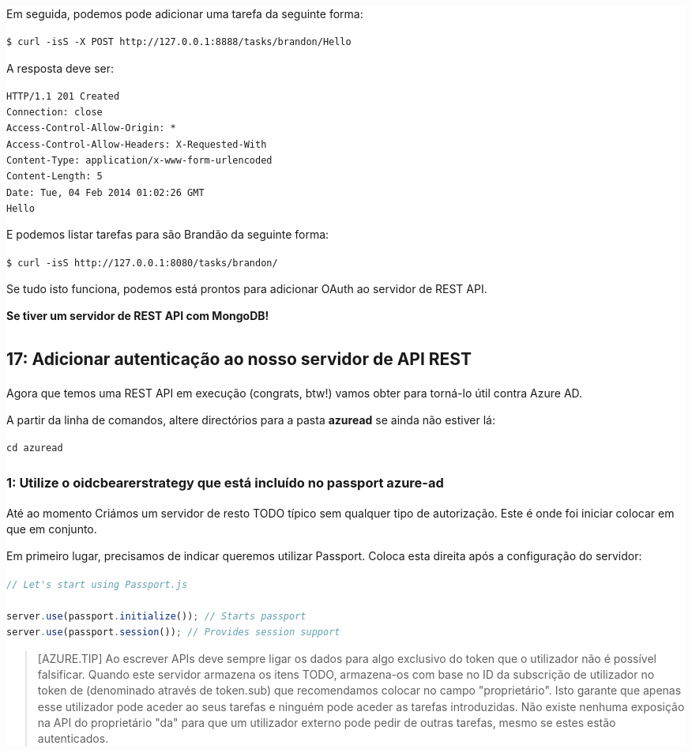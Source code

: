Em seguida, podemos pode adicionar uma tarefa da seguinte forma:

`$ curl -isS -X POST http://127.0.0.1:8888/tasks/brandon/Hello`

A resposta deve ser:

```Shell
HTTP/1.1 201 Created
Connection: close
Access-Control-Allow-Origin: *
Access-Control-Allow-Headers: X-Requested-With
Content-Type: application/x-www-form-urlencoded
Content-Length: 5
Date: Tue, 04 Feb 2014 01:02:26 GMT
Hello
```
E podemos listar tarefas para são Brandão da seguinte forma:

`$ curl -isS http://127.0.0.1:8080/tasks/brandon/`

Se tudo isto funciona, podemos está prontos para adicionar OAuth ao servidor de REST API.

**Se tiver um servidor de REST API com MongoDB!**

## <a name="17-add-authentication-to-our-rest-api-server"></a>17: Adicionar autenticação ao nosso servidor de API REST

Agora que temos uma REST API em execução (congrats, btw!) vamos obter para torná-lo útil contra Azure AD.

A partir da linha de comandos, altere directórios para a pasta **azuread** se ainda não estiver lá:

`cd azuread`

### <a name="1-use-the-oidcbearerstrategy-that-is-included-with-passport-azure-ad"></a>1: Utilize o oidcbearerstrategy que está incluído no passport azure-ad

Até ao momento Criámos um servidor de resto TODO típico sem qualquer tipo de autorização. Este é onde foi iniciar colocar em que em conjunto.

Em primeiro lugar, precisamos de indicar queremos utilizar Passport. Coloca esta direita após a configuração do servidor:

```Javascript
// Let's start using Passport.js

server.use(passport.initialize()); // Starts passport
server.use(passport.session()); // Provides session support
```

> [AZURE.TIP]
Ao escrever APIs deve sempre ligar os dados para algo exclusivo do token que o utilizador não é possível falsificar. Quando este servidor armazena os itens TODO, armazena-os com base no ID da subscrição de utilizador no token de (denominado através de token.sub) que recomendamos colocar no campo "proprietário". Isto garante que apenas esse utilizador pode aceder ao seus tarefas e ninguém pode aceder as tarefas introduzidas. Não existe nenhuma exposição na API do proprietário "da" para que um utilizador externo pode pedir de outras tarefas, mesmo se estes estão autenticados.
